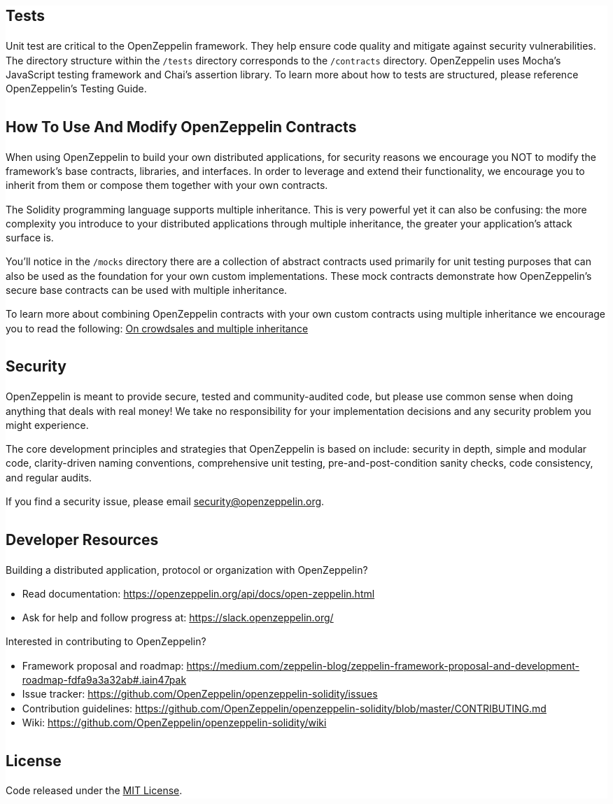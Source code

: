 ## Tests
Unit test are critical to the OpenZeppelin framework. They help ensure code quality and mitigate against security vulnerabilities. The directory structure within the `/tests` directory corresponds to the `/contracts` directory. OpenZeppelin uses Mocha’s JavaScript testing framework and Chai’s assertion library. To learn more about how to tests are structured, please reference OpenZeppelin’s Testing Guide.

## How To Use And Modify OpenZeppelin Contracts
When using OpenZeppelin to build your own distributed applications, for security reasons we encourage you NOT to modify the framework’s base contracts, libraries, and interfaces. In order to leverage and extend their functionality, we encourage you to inherit from them or compose them together with your own contracts.

The Solidity programming language supports multiple inheritance. This is very powerful yet it can also be confusing: the more complexity you introduce to your distributed applications through multiple inheritance, the greater your application’s attack surface is.

You’ll notice in the `/mocks` directory there are a collection of abstract contracts used primarily for unit testing purposes that can also be used as the foundation for your own custom implementations. These mock contracts demonstrate how OpenZeppelin’s secure base contracts can be used with multiple inheritance.

To learn more about combining OpenZeppelin contracts with your own custom contracts using multiple inheritance we encourage you to read the following: [On crowdsales and multiple inheritance](https://blog.zeppelin.solutions/on-crowdsales-and-multiple-inheritance-af90c694e35f)

## Security
OpenZeppelin is meant to provide secure, tested and community-audited code, but please use common sense when doing anything that deals with real money! We take no responsibility for your implementation decisions and any security problem you might experience.

The core development principles and strategies that OpenZeppelin is based on include: security in depth, simple and modular code, clarity-driven naming conventions, comprehensive unit testing, pre-and-post-condition sanity checks, code consistency, and regular audits.

If you find a security issue, please email [security@openzeppelin.org](mailto:security@openzeppelin.org).

## Developer Resources

Building a distributed application, protocol or organization with OpenZeppelin?

- Read documentation: https://openzeppelin.org/api/docs/open-zeppelin.html

- Ask for help and follow progress at: https://slack.openzeppelin.org/

Interested in contributing to OpenZeppelin?

- Framework proposal and roadmap: https://medium.com/zeppelin-blog/zeppelin-framework-proposal-and-development-roadmap-fdfa9a3a32ab#.iain47pak
- Issue tracker: https://github.com/OpenZeppelin/openzeppelin-solidity/issues
- Contribution guidelines: https://github.com/OpenZeppelin/openzeppelin-solidity/blob/master/CONTRIBUTING.md
- Wiki: https://github.com/OpenZeppelin/openzeppelin-solidity/wiki

## License
Code released under the [MIT License](https://github.com/OpenZeppelin/openzeppelin-solidity/blob/master/LICENSE).

